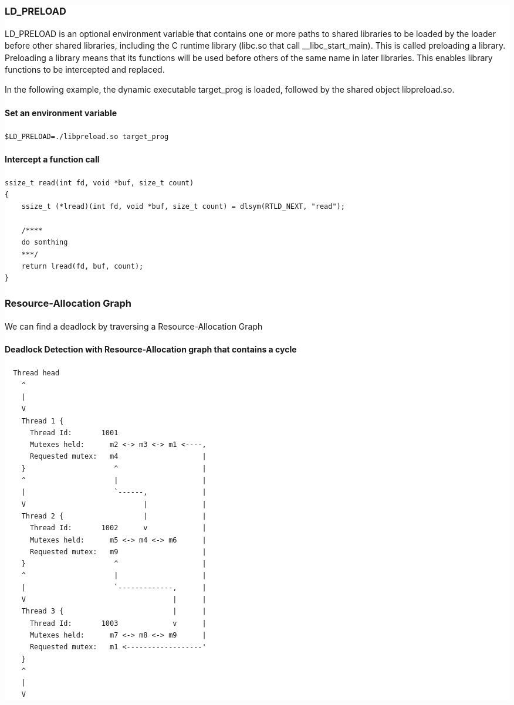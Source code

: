 ###  LD_PRELOAD 

LD_PRELOAD is an optional environment variable that contains one or more paths to shared libraries to be loaded by the loader before other shared libraries, including the C runtime library (libc.so that call __libc_start_main). This is called preloading a library. Preloading a library means that its functions will be used before others of the same name in later libraries. This enables library functions to be intercepted and replaced. 

In the following example, the dynamic executable target_prog is loaded, followed by the shared object libpreload.so. 

#### Set an environment variable
```
$LD_PRELOAD=./libpreload.so target_prog
```
#### Intercept a function call
```
ssize_t read(int fd, void *buf, size_t count)
{
    ssize_t (*lread)(int fd, void *buf, size_t count) = dlsym(RTLD_NEXT, "read");
    
    /****
    do somthing
    ***/
    return lread(fd, buf, count);
}
```




###  Resource-Allocation Graph 

We can find a deadlock by traversing a Resource-Allocation Graph

#### Deadlock Detection with Resource-Allocation graph that contains a cycle
```
  Thread head
    ^
    |
    V
    Thread 1 {
      Thread Id:       1001
      Mutexes held:      m2 <-> m3 <-> m1 <----,
      Requested mutex:   m4                    |
    }                     ^                    |
    ^                     |                    |
    |                     `------,             |
    V                            |             |
    Thread 2 {                   |             |
      Thread Id:       1002      v             |
      Mutexes held:      m5 <-> m4 <-> m6      |
      Requested mutex:   m9                    |
    }                     ^                    |
    ^                     |                    |
    |                     `-------------,      |
    V                                   |      |
    Thread 3 {                          |      |
      Thread Id:       1003             v      |
      Mutexes held:      m7 <-> m8 <-> m9      |
      Requested mutex:   m1 <------------------'
    }
    ^
    |
    V
```